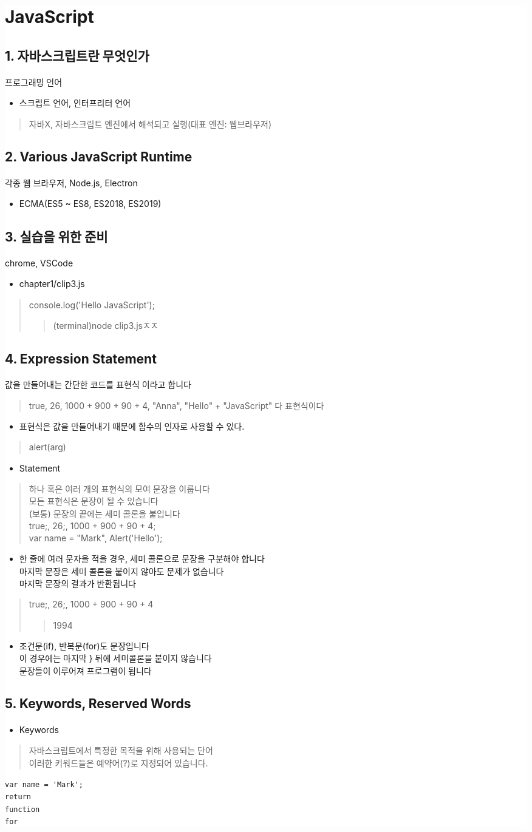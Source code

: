 # JavaScript
## 1. 자바스크립트란 무엇인가
프로그래밍 언어
- 스크립트 언어, 인터프리터 언어
> 자바X, 자바스크립트 엔진에서 해석되고 실행(대표 엔진: 웹브라우저)

## 2. Various JavaScript Runtime
각종 웹 브라우저, Node.js, Electron
- ECMA(ES5 ~ ES8, ES2018, ES2019)

## 3. 실습을 위한 준비
chrome, VSCode
- chapter1/clip3.js
> console.log('Hello JavaScript');
>> (terminal)node clip3.jsㅈㅈ

## 4. Expression Statement
값을 만들어내는 간단한 코드를 표현식 이라고 합니다
> true, 26, 1000 + 900 + 90 + 4, "Anna", "Hello" + "JavaScript" 다 표현식이다

- 표현식은 값을 만들어내기 때문에 함수의 인자로 사용할 수 있다.
> alert(arg)
- Statement
> 하나 혹은 여러 개의 표현식의 모여 문장을 이룹니다  
모든 표현식은 문장이 될 수 있습니다  
(보통) 문장의 끝에는 세미 콜론을 붙입니다  
> true;, 26;, 1000 + 900 + 90 + 4;  
var name = "Mark", Alert('Hello');  

- 한 줄에 여러 문자을 적을 경우, 세미 콜론으로 문장을 구분해야 합니다  
마지막 문장은 세미 콜론을 붙이지 않아도 문제가 없습니다  
마지막 문장의 결과가 반환됩니다
> true;, 26;, 1000 + 900 + 90 + 4
>> 1994

- 조건문(if), 반복문(for)도 문장입니다  
이 경우에는 마지막 } 뒤에 세미콜론을 붙이지 않습니다  
문장들이 이루어져 프로그램이 됩니다

## 5. Keywords, Reserved Words
- Keywords
> 자바스크립트에서 특정한 목적을 위해 사용되는 단어  
이러한 키워드들은 예약어(?)로 지정되어 있습니다.
```
var name = 'Mark';
return
function
for
```
